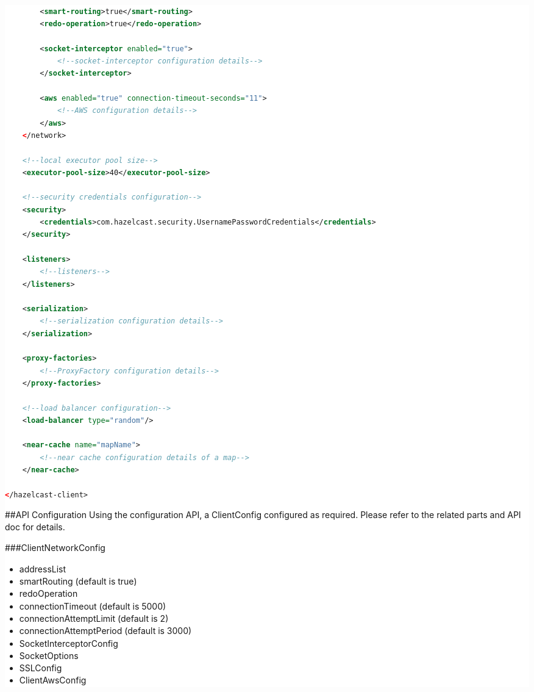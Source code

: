 ```xml
        <smart-routing>true</smart-routing>
        <redo-operation>true</redo-operation>

        <socket-interceptor enabled="true">
            <!--socket-interceptor configuration details-->
        </socket-interceptor>

        <aws enabled="true" connection-timeout-seconds="11">
            <!--AWS configuration details-->
        </aws>
    </network>

    <!--local executor pool size-->
    <executor-pool-size>40</executor-pool-size>

    <!--security credentials configuration-->
    <security>
        <credentials>com.hazelcast.security.UsernamePasswordCredentials</credentials>
    </security>

    <listeners>
        <!--listeners-->
    </listeners>

    <serialization>
        <!--serialization configuration details-->
    </serialization>

    <proxy-factories>
        <!--ProxyFactory configuration details-->
    </proxy-factories>

    <!--load balancer configuration-->
    <load-balancer type="random"/>

    <near-cache name="mapName">
        <!--near cache configuration details of a map-->
    </near-cache>

</hazelcast-client>
```


##API Configuration
Using the configuration API, a ClientConfig configured as required. Please refer to the related parts and API doc for details.

###ClientNetworkConfig

* addressList
* smartRouting (default is  true)
* redoOperation
* connectionTimeout (default is 5000)
* connectionAttemptLimit (default is  2)
* connectionAttemptPeriod (default is  3000)
* SocketInterceptorConfig
* SocketOptions
* SSLConfig
* ClientAwsConfig
